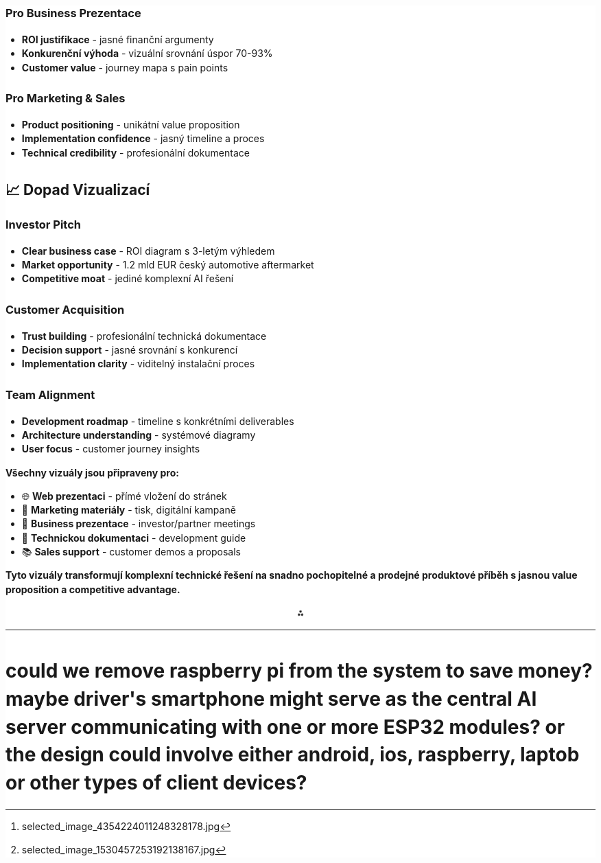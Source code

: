 
### Pro Business Prezentace

- **ROI justifikace** - jasné finanční argumenty
- **Konkurenční výhoda** - vizuální srovnání úspor 70-93%
- **Customer value** - journey mapa s pain points


### Pro Marketing \& Sales

- **Product positioning** - unikátní value proposition
- **Implementation confidence** - jasný timeline a proces
- **Technical credibility** - profesionální dokumentace


## 📈 Dopad Vizualizací

### Investor Pitch

- **Clear business case** - ROI diagram s 3-letým výhledem
- **Market opportunity** - 1.2 mld EUR český automotive aftermarket
- **Competitive moat** - jediné komplexní AI řešení


### Customer Acquisition

- **Trust building** - profesionální technická dokumentace
- **Decision support** - jasné srovnání s konkurencí
- **Implementation clarity** - viditelný instalační proces


### Team Alignment

- **Development roadmap** - timeline s konkrétními deliverables
- **Architecture understanding** - systémové diagramy
- **User focus** - customer journey insights

**Všechny vizuály jsou připraveny pro:**

- 🌐 **Web prezentaci** - přímé vložení do stránek
- 📱 **Marketing materiály** - tisk, digitální kampaně
- 💼 **Business prezentace** - investor/partner meetings
- 🔧 **Technickou dokumentaci** - development guide
- 📚 **Sales support** - customer demos a proposals

**Tyto vizuály transformují komplexní technické řešení na snadno pochopitelné a prodejné produktové příběh s jasnou value proposition a competitive advantage.**
<span style="display:none">[^5_1][^5_2]</span>

<div style="text-align: center">⁂</div>

[^5_1]: selected_image_4354224011248328178.jpg

[^5_2]: selected_image_1530457253192138167.jpg


---

# could we remove raspberry pi from the system to save money? maybe driver's smartphone might serve as the central AI server communicating with one or more ESP32 modules? or the design could involve either android, ios, raspberry, laptob or other types of client devices?


[^1_1]: https://github.com/sparesparrow
[^1_2]: https://arxiv.org/html/2402.08857v1
[^1_3]: https://arxiv.org/pdf/1907.07062v1.pdf
[^1_4]: https://arxiv.org/abs/2407.02648
[^1_5]: https://storage.googleapis.com/jnl-up-j-joh-files/journals/1/articles/54/658c23666751d.pdf
[^1_6]: https://arxiv.org/html/2406.17151v1
[^1_7]: https://journals.sagepub.com/doi/pdf/10.1177/02783649221102473
[^1_8]: https://joss.theoj.org/papers/10.21105/joss.06241.pdf
[^1_9]: https://arxiv.org/pdf/2204.09125.pdf
[^1_10]: https://github.com/tech-andgar/awesome-stars/blob/main/README.md
[^1_11]: https://github.com/trackawesomelist/trackawesomelist/blob/main/content/2024/3/README.md
[^1_12]: https://gist.github.com/darktasevski/starred?direction=desc&sort=created
[^1_13]: https://gist.github.com/ademers/forked?direction=desc&sort=created
[^1_14]: https://github.com/stevedylandev/bhvr-site
[^1_15]: https://github.com/TensorBlock/awesome-mcp-servers/blob/main/README.md
[^1_16]: https://github.com/trackawesomelist/trackawesomelist/blob/main/content/2022/08/10/README.md
[^1_17]: https://gist.github.com/blu3r4d0n/starred
[^1_18]: https://github.com/mxrguspxrt/mobile
[^1_19]: https://gist.github.com/cyrusdavid/forked?direction=asc&sort=updated
[^1_20]: https://gist.github.com/bitsgalore/9eac23e44d6d99b3caa6
[^1_21]: https://arxiv.org/html/2403.07964v1
[^1_22]: https://arxiv.org/html/2502.00893v2
[^1_23]: https://dx.plos.org/10.1371/journal.pone.0274779
[^1_24]: https://arxiv.org/pdf/2307.11181.pdf
[^1_25]: https://arxiv.org/abs/2407.06320v1
[^1_26]: https://arxiv.org/pdf/2109.12018.pdf
[^1_27]: https://arxiv.org/abs/2307.06100
[^1_28]: https://dx.plos.org/10.1371/journal.pone.0269682
[^1_29]: https://arxiv.org/pdf/2206.03593.pdf
[^1_30]: https://www.mdpi.com/1424-8220/23/18/7683/pdf?version=1693978864
[^1_31]: https://arxiv.org/html/2503.03077v1
[^1_32]: https://arxiv.org/html/2411.03494
[^2_1]: https://journalwjaets.com/node/956
[^2_2]: https://ieeexplore.ieee.org/document/11101629/
[^2_3]: https://www.academicpublishers.org/journals/index.php/ijiot/article/view/4082/5076
[^2_4]: https://www.frontiersin.org/articles/10.3389/frai.2025.1568266/full
[^2_5]: https://arxiv.org/abs/2505.01560
[^2_6]: https://www.mdpi.com/1424-8247/18/7/1024
[^2_7]: https://journalwjaets.com/node/959
[^2_8]: https://rast-journal.org/index.php/RAST/article/view/8
[^2_9]: https://s-rsa.com/index.php/agi/article/view/15119
[^2_10]: https://ijccce.uotechnology.edu.iq/article_187537.html
[^2_11]: https://arxiv.org/pdf/2405.21015.pdf
[^2_12]: https://arxiv.org/pdf/2503.17174.pdf
[^2_13]: https://dx.plos.org/10.1371/journal.pone.0321903
[^2_14]: http://arxiv.org/pdf/2407.11020.pdf
[^2_15]: https://pmc.ncbi.nlm.nih.gov/articles/PMC12021157/
[^2_16]: http://www.scirp.org/journal/PaperDownload.aspx?paperID=91048
[^2_17]: http://arxiv.org/pdf/2304.09110.pdf
[^2_18]: http://arxiv.org/pdf/2501.14819.pdf
[^2_19]: https://arxiv.org/pdf/2311.16863.pdf
[^2_20]: https://downloads.hindawi.com/journals/jat/2023/6065060.pdf
[^2_21]: https://zylo.com/blog/ai-cost/
[^2_22]: https://blog.nortechcontrol.com/anpr-system-cost
[^2_23]: https://www.aftermarketmatters.com/national-news/cars-with-cheapest-and-most-expensive-costs-for-repairs-with-replacement-parts/
[^2_24]: https://syndelltech.com/ai-in-automotive-industry-2025/
[^2_25]: https://parkingawareness.co.uk/articles/compare-anpr-cameras/
[^2_26]: https://pedalcommander.com/blogs/garage/money-spent-on-performance-upgrade
[^2_27]: https://skywork.ai/skypage/en/The%205%20Most%20Significant%20AI%20Applications%20in%20the%20Automotive%20Industry%202025:%20Opportunities%20and%20Challenges/1948256126545772544
[^2_28]: https://loyalty-secu.com/products/standalone-anpr-camera-system/
[^2_29]: https://www.jegs.com
[^2_30]: https://www.spglobal.com/automotive-insights/en/blogs/2025/07/ai-in-automotive-industry
[^2_31]: https://www.dtsdigitalcctv.co.uk/ANPR-Cameras.asp
[^2_32]: https://www.ttnews.com/articles/aftermarket-part-costs
[^2_33]: https://www.motork.io/2025-value-creation-ai-automotive/
[^2_34]: https://www.aliexpress.com/item/1005005894026452.html
[^2_35]: https://www.essewerks.com/esse-werks-tech-essays/the-conversation-not-happening-in-the-automotive-aftermarket-costly-vs-expensive
[^2_36]: https://www.konicaminoltaits.cz/automotivecrm/2025/04/28/current-challenges-in-the-automotive-sector-dealers-benefit-from-quality-crm-and-ai/
[^2_37]: https://ebopark.en.made-in-china.com/product/ftdpHACwZqhP/China-Lpr-Factory-Price-Smart-Car-Parking-System-Alpr-Anpr-Plr-License-Plate-Recognition-with-Camera-Auto-Barrier-Integrated-Machine-Price.html
[^2_38]: https://www.pricebeam.com/automotive-aftermarket-pricing
[^2_39]: https://www.charterglobal.com/how-ai-is-transforming-car-dealerships-2025/
[^2_40]: https://www.alibaba.com/product-detail/Car-Parking-System-Price-Cctv-Recognition_60836971507.html
[^2_41]: https://www.mdpi.com/2076-0825/14/8/376
[^2_42]: https://science.lpnu.ua/istcmtm/all-volumes-and-issues/volume-86-no2-2025/implementation-apache-spark-computing-cluster
[^2_43]: https://ijsrem.com/download/vehicle-plate-detection-using-raspberry-pi/
[^2_44]: https://ijsrem.com/download/real-time-american-sign-language-detection-system-using-raspberry-pi-and-sequential-cnn/
[^2_45]: https://ijaers.com/detail/intelligent-cat-recognition-and-feeding-system-based-on-raspberry-pi-and-opencv-vision-technology/
[^2_46]: https://ieeexplore.ieee.org/document/11019514/
[^2_47]: https://jisem-journal.com/index.php/journal/article/view/8000
[^2_48]: https://dl.acm.org/doi/10.1145/3696673.3723073
[^2_49]: https://sei.ardascience.com/index.php/journal/article/view/393
[^2_50]: https://www.mdpi.com/2571-5577/8/4/89
[^2_51]: https://www.byteplus.com/en/topic/550270
[^2_52]: https://littlebirdelectronics.com.au/collections/esp32-development-boards
[^2_53]: https://www.digitalocean.com/pricing/kubernetes
[^2_54]: https://www.reddit.com/r/raspberry_pi/comments/1acdisn/whats_the_point_of_a_raspberry_pi_above_50/
[^2_55]: https://www.ktron.in/product/esp32-development-board/
[^2_56]: https://scaleops.com/blog/kubernetes-pricing-a-complete-guide-to-understanding-costs-and-optimization-strategies/
[^2_57]: https://www.howtogeek.com/heres-how-much-raspberry-pis-cost-in-2025/
[^2_58]: https://rpishop.cz/esp32-a-esp8266/1500-esp32-vyvojova-deska.html
[^2_59]: https://www.docker.com/pricing/
[^2_60]: https://fleetstack.io/blog/raspberry-pi-5-vs-4
[^2_61]: https://www.aliexpress.com/w/wholesale-esp32-development-board.html
[^2_62]: https://www.doit.com/kubernetes-cost-optimization/
[^2_63]: https://www.raspberrypi.com/products/raspberry-pi-4-model-b/
[^2_64]: https://shop.m5stack.com
[^2_65]: https://zesty.co/finops-academy/kubernetes/best-tools-for-cost-optimization-in-kubernetes/
[^2_66]: https://www.jeffgeerling.com/blog/2025/who-would-buy-raspberry-pi-120
[^2_67]: https://electropeak.com/development-boards/microcontrollers/esp32
[^2_68]: https://northflank.com/blog/kubernetes-vs-docker
[^2_69]: https://www.reddit.com/r/homeassistant/comments/1if2hyr/raspberry_pi_5_advantages_over_raspberry_pi_4_in/
[^2_70]: https://www.espressif.com/en/products/devkits
[^2_71]: https://ijes-journal.org/journal/article/view/7
[^2_72]: https://vostokoriens.jes.su/s086919080030537-7-1/
[^2_73]: https://dspace.tul.cz/bitstream/handle/15240/166301/EM_4_2022_06.pdf?sequence=1&isAllowed=y
[^2_74]: https://www.frontiersin.org/articles/10.3389/fpsyg.2023.1297041/full
[^2_75]: https://www.cambridge.org/core/product/identifier/S2194588824000459/type/journal_article
[^2_76]: http://aip.vse.cz/doi/10.18267/j.aip.129.html
[^2_77]: https://oaj.fupress.net/index.php/wep/article/view/11522
[^2_78]: http://agricecon.agriculturejournals.cz/doi/10.17221/334/2021-AGRICECON.html
[^2_79]: https://ibimapublishing.com/p-articles/44ENV/2024/4433924/
[^2_80]: http://cejph.szu.cz/doi/10.21101/cejph.a5848.html
[^2_81]: https://www.shs-conferences.org/articles/shsconf/pdf/2020/01/shsconf_ies_2019_01006.pdf
[^2_82]: http://www.revistaie.ase.ro/content/66/10%20-%20Dobrican.pdf
[^2_83]: https://www.cjournal.cz/files/137.pdf
[^2_84]: https://www.vse.cz/polek/download.php?jnl=aop&lang=cz&pdf=430.pdf
[^2_85]: https://www.sciendo.com/article/10.2478/mspe-2024-0036
[^2_86]: https://www.shs-conferences.org/articles/shsconf/pdf/2021/03/shsconf_glob20_09004.pdf
[^2_87]: https://pmc.ncbi.nlm.nih.gov/articles/PMC11255507/
[^2_88]: https://www.mdpi.com/2071-1050/16/4/1421/pdf?version=1707323050
[^2_89]: http://komunikacie.uniza.sk/doi/10.26552/com.C.2017.4.57-63.pdf
[^2_90]: https://www.jois.eu/files/JIS_Vol9_No2_Belas_Sopkova.pdf
[^2_91]: https://aftermarket.substack.com/p/czech-republics-aftermarket-car-industry
[^2_92]: https://www.bytebase.com/blog/gitlab-ci-vs-github-actions/
[^2_93]: https://www.autojarov.cz/english/
[^2_94]: https://www.6wresearch.com/industry-report/czech-republic-automotive-aftermarket-market-outlook
[^2_95]: https://www.aziro.com/blog/5-ci-cd-tools-to-watch-in-2025-for-cutting-edge-devops/
[^2_96]: https://en.firmy.cz/Automotive/Automotive-services/Auto-service-and-repair
[^2_97]: https://www.researchandmarkets.com/reports/5713357/czech-republic-automotive-market-size-share
[^2_98]: https://www.getgalaxy.io/resources/best-ci-cd-pipeline-tools-2025
[^2_99]: https://www.drivelab.cz/en/car-service
[^2_100]: https://www.privacyshield.gov/ps/article?id=Czech-Republic-Automotive-Parts-and-Equipment
[^2_101]: https://www.contentful.com/blog/gitlab-vs-github/
[^2_102]: https://en.firmy.cz/Automotive/Automotive-services/Auto-service-and-repair/Car-bodyshops
[^2_103]: https://www.globaldata.com/store/report/automotive-aftermarket-analysis/
[^2_104]: https://about.gitlab.com/pricing/
[^2_105]: https://tqm.cz/en/vehicle-services/
[^2_106]: https://en.wikipedia.org/wiki/Automotive_industry_in_the_Czech_Republic
[^2_107]: https://ruby-doc.org/blog/gitlab-vs-github-the-ultimate-2025-comparison/
[^2_108]: https://www.united-6.cz/en/
[^2_109]: https://www.businessinfo.cz/en/articles/analysis-of-the-automotive-industry-in-the-czech-republic/
[^2_110]: https://dev.to/bytebase/github-vs-gitlab-a-complete-comparison-in-2025-13j2
[^2_111]: https://ppl-ai-code-interpreter-files.s3.amazonaws.com/web/direct-files/6a81092a497c18982ed95ded0f062213/98604c6e-473e-40bb-a910-76287239426e/index.html
[^2_112]: https://ppl-ai-code-interpreter-files.s3.amazonaws.com/web/direct-files/6a81092a497c18982ed95ded0f062213/98604c6e-473e-40bb-a910-76287239426e/style.css
[^2_113]: https://ppl-ai-code-interpreter-files.s3.amazonaws.com/web/direct-files/6a81092a497c18982ed95ded0f062213/98604c6e-473e-40bb-a910-76287239426e/app.js
[^2_114]: https://ppl-ai-code-interpreter-files.s3.amazonaws.com/web/direct-files/6a81092a497c18982ed95ded0f062213/620eda79-fa92-49d0-9417-7270319c8593/2576c2d9.csv
[^2_115]: https://ppl-ai-code-interpreter-files.s3.amazonaws.com/web/direct-files/6a81092a497c18982ed95ded0f062213/69b03df6-9c35-4275-b141-bfb1824343bc/fc339e26.json
[^2_116]: https://ppl-ai-code-interpreter-files.s3.amazonaws.com/web/direct-files/6a81092a497c18982ed95ded0f062213/6d489c21-1b84-41bd-9bfc-15c01820e1af/6747d4ad.md
[^3_1]: selected_image_4354224011248328178.jpg
[^3_2]: selected_image_1530457253192138167.jpg
[^4_1]: selected_image_4354224011248328178.jpg
[^4_2]: selected_image_1530457253192138167.jpg
[^6_1]: selected_image_4187725157842718216.jpg
[^7_1]: selected_image_1352434704638195507.jpg
[^8_1]: selected_image_1352434704638195507.jpg
[^9_1]: selected_image_1352434704638195507.jpg
[^9_2]: https://ppl-ai-code-interpreter-files.s3.amazonaws.com/web/direct-files/52d64151b99e0603810a12a2ea0205fa/c0a90fb3-1c0d-478d-9b81-f83434382df0/index.html
[^9_3]: https://ppl-ai-code-interpreter-files.s3.amazonaws.com/web/direct-files/52d64151b99e0603810a12a2ea0205fa/c0a90fb3-1c0d-478d-9b81-f83434382df0/style.css
[^9_4]: https://ppl-ai-code-interpreter-files.s3.amazonaws.com/web/direct-files/52d64151b99e0603810a12a2ea0205fa/c0a90fb3-1c0d-478d-9b81-f83434382df0/app.js
[^10_1]: selected_image_1352434704638195507.jpg
